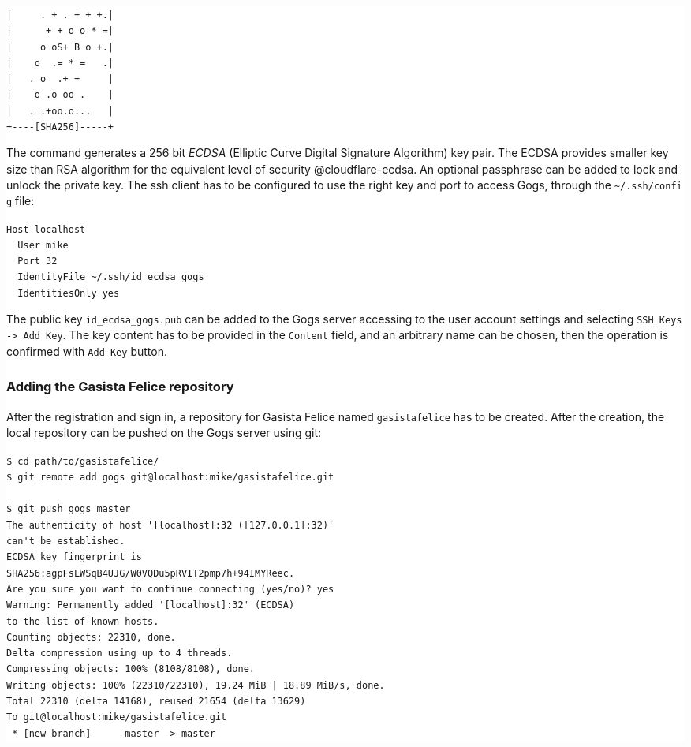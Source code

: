    |     . + . + + +.|
    |      + + o o * =|
    |     o oS+ B o +.|
    |    o  .= * =   .|
    |   . o  .+ +     |
    |    o .o oo .    |
    |   . .+oo.o...   |
    +----[SHA256]-----+

The command generates a 256 bit *ECDSA* (Elliptic Curve Digital Signature
Algorithm) key pair. The ECDSA provides smaller key size than RSA algorithm for
the equivalent level of security @cloudflare-ecdsa. An optional passphrase can
be added to lock and unlock the private key. The ssh client has to be configured
to use the right key and port to access Gogs, through the `~/.ssh/config` file:

    Host localhost
      User mike
      Port 32
      IdentityFile ~/.ssh/id_ecdsa_gogs
      IdentitiesOnly yes

The public key `id_ecdsa_gogs.pub` can be added to the Gogs server accessing to
the user account settings and selecting `SSH Keys -> Add Key`. The key content
has to be provided in the `Content` field, and an arbitrary name can be chosen,
then the operation is confirmed with `Add Key` button.

### Adding the Gasista Felice repository

After the registration and sign in, a repository for Gasista Felice named
`gasistafelice` has to be created. After the creation, the local repository can
be pushed on the Gogs server using git:

    $ cd path/to/gasistafelice/
    $ git remote add gogs git@localhost:mike/gasistafelice.git

    $ git push gogs master
    The authenticity of host '[localhost]:32 ([127.0.0.1]:32)'
    can't be established.
    ECDSA key fingerprint is
    SHA256:agpFsLWSqB4UJG/W0VQDu5pRVIT2pmp7h+94IMYReec.
    Are you sure you want to continue connecting (yes/no)? yes
    Warning: Permanently added '[localhost]:32' (ECDSA)
    to the list of known hosts.
    Counting objects: 22310, done.
    Delta compression using up to 4 threads.
    Compressing objects: 100% (8108/8108), done.
    Writing objects: 100% (22310/22310), 19.24 MiB | 18.89 MiB/s, done.
    Total 22310 (delta 14168), reused 21654 (delta 13629)
    To git@localhost:mike/gasistafelice.git
     * [new branch]      master -> master
